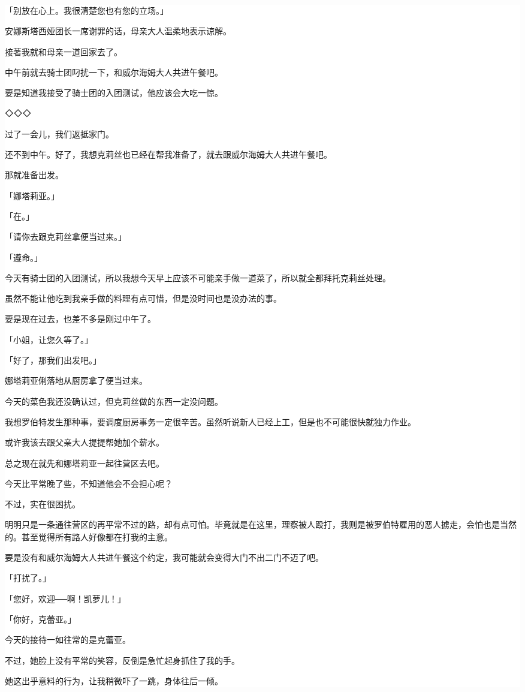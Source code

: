 「别放在心上。我很清楚您也有您的立场。」

安娜斯塔西娅团长一席谢罪的话，母亲大人温柔地表示谅解。

接著我就和母亲一道回家去了。

中午前就去骑士团叼扰一下，和威尔海姆大人共进午餐吧。

要是知道我接受了骑士团的入团测试，他应该会大吃一惊。

◇◇◇

过了一会儿，我们返抵家门。

还不到中午。好了，我想克莉丝也已经在帮我准备了，就去跟威尔海姆大人共进午餐吧。

那就准备出发。

「娜塔莉亚。」

「在。」

「请你去跟克莉丝拿便当过来。」

「遵命。」

今天有骑士团的入团测试，所以我想今天早上应该不可能亲手做一道菜了，所以就全都拜托克莉丝处理。

虽然不能让他吃到我亲手做的料理有点可惜，但是没时间也是没办法的事。

要是现在过去，也差不多是刚过中午了。

「小姐，让您久等了。」

「好了，那我们出发吧。」

娜塔莉亚俐落地从厨房拿了便当过来。

今天的菜色我还没确认过，但克莉丝做的东西一定没问题。

我想罗伯特发生那种事，要调度厨房事务一定很辛苦。虽然听说新人已经上工，但是也不可能很快就独力作业。

或许我该去跟父亲大人提提帮她加个薪水。

总之现在就先和娜塔莉亚一起往营区去吧。

今天比平常晚了些，不知道他会不会担心呢？

不过，实在很困扰。

明明只是一条通往营区的再平常不过的路，却有点可怕。毕竟就是在这里，理察被人殴打，我则是被罗伯特雇用的恶人掳走，会怕也是当然的。甚至觉得所有路人好像都在打我的主意。

要是没有和威尔海姆大人共进午餐这个约定，我可能就会变得大门不出二门不迈了吧。

「打扰了。」

「您好，欢迎──啊！凯萝儿！」

「你好，克蕾亚。」

今天的接待一如往常的是克蕾亚。

不过，她脸上没有平常的笑容，反倒是急忙起身抓住了我的手。

她这出乎意料的行为，让我稍微吓了一跳，身体往后一倾。
